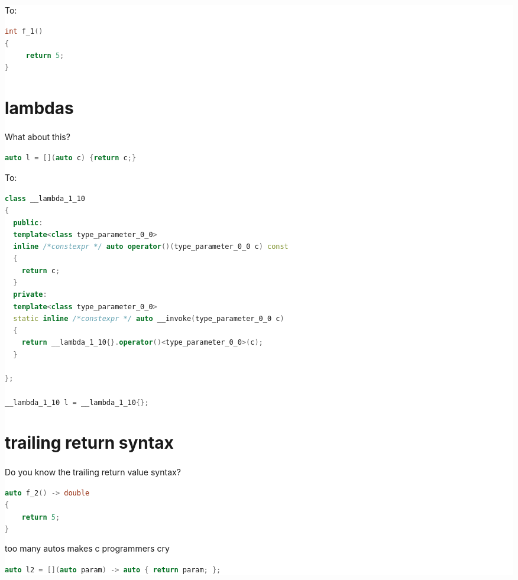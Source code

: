 To:
```c++
int f_1()
{
     return 5;
}
```

# lambdas

What about this?
```cpp
auto l = [](auto c) {return c;}
```

To:
```cpp
class __lambda_1_10
{
  public:
  template<class type_parameter_0_0>
  inline /*constexpr */ auto operator()(type_parameter_0_0 c) const
  {
    return c;
  }
  private:
  template<class type_parameter_0_0>
  static inline /*constexpr */ auto __invoke(type_parameter_0_0 c)
  {
    return __lambda_1_10{}.operator()<type_parameter_0_0>(c);
  }

};

__lambda_1_10 l = __lambda_1_10{};
```


# trailing return syntax





Do you know the trailing return value syntax?


```cpp
auto f_2() -> double
{
    return 5;
}
```


too many autos makes c programmers cry
```cpp
auto l2 = [](auto param) -> auto { return param; };
```
